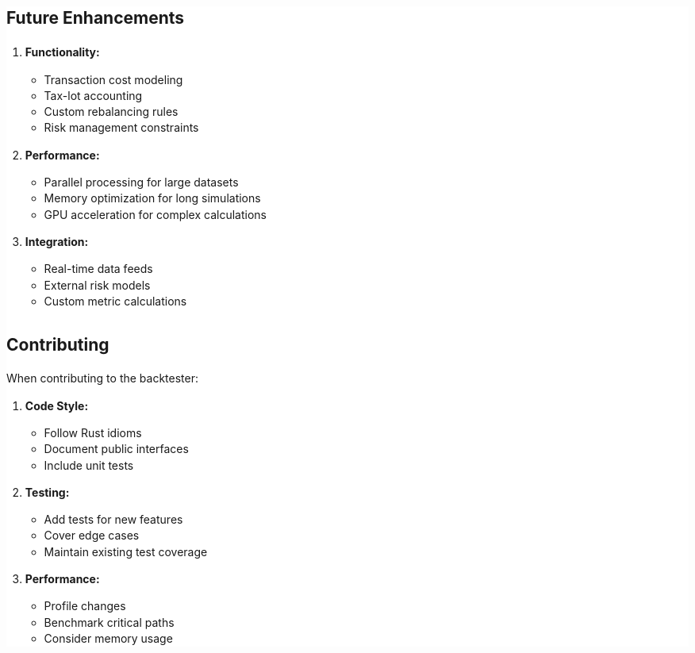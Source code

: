 ## Future Enhancements

1. **Functionality:**
   - Transaction cost modeling
   - Tax-lot accounting
   - Custom rebalancing rules
   - Risk management constraints

2. **Performance:**
   - Parallel processing for large datasets
   - Memory optimization for long simulations
   - GPU acceleration for complex calculations

3. **Integration:**
   - Real-time data feeds
   - External risk models
   - Custom metric calculations

## Contributing

When contributing to the backtester:

1. **Code Style:**
   - Follow Rust idioms
   - Document public interfaces
   - Include unit tests

2. **Testing:**
   - Add tests for new features
   - Cover edge cases
   - Maintain existing test coverage

3. **Performance:**
   - Profile changes
   - Benchmark critical paths
   - Consider memory usage